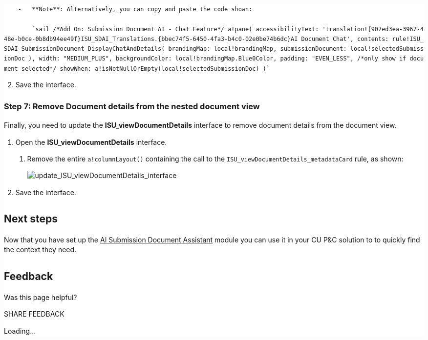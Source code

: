         -   **Note**: Alternatively, you can copy and paste the code shown:

            `sail /*Add On: Submission Document AI - Chat Feature*/ a!pane( accessibilityText: 'translation!{907ed3ea-3967-448e-b0ce-0b8db94ee49f}ISU_SDAI_Translations.{bbec74f5-6450-4fa3-b4c0-02e0be74b6dc}AI Document Chat', contents: rule!ISU_SDAI_SubmissionDocument_DisplayChatAndDetails( brandingMap: local!brandingMap, submissionDocument: local!selectedSubmissionDoc ), width: "MEDIUM_PLUS", backgroundColor: local!brandingMap.Blue0Color, padding: "EVEN_LESS", /*only show if document selected*/ showWhen: a!isNotNullOrEmpty(local!selectedSubmissionDoc) )`

2.  Save the interface.

### Step 7: Remove Document details from the nested document view

Finally, you need to update the **ISU\_viewDocumentDetails** interface to remove document details from the document view.

1.  Open the **ISU\_viewDocumentDetails** interface.
    1.  Remove the entire `a!columnLayout()` containing the call to the `ISU_viewDocumentDetails_metadataCard` rule, as shown:

        ![update_ISU_viewDocumentDetails_interface](images/update_ISU_viewDocumentDetails_interface.png)

2.  Save the interface.

## Next steps

Now that you have set up the [AI Submission Document Assistant](install-submission-document-assistant-module.html) module you can use it in your CU P&C solution to to quickly find the context they need.

## Feedback

Was this page helpful?

SHARE FEEDBACK

Loading...